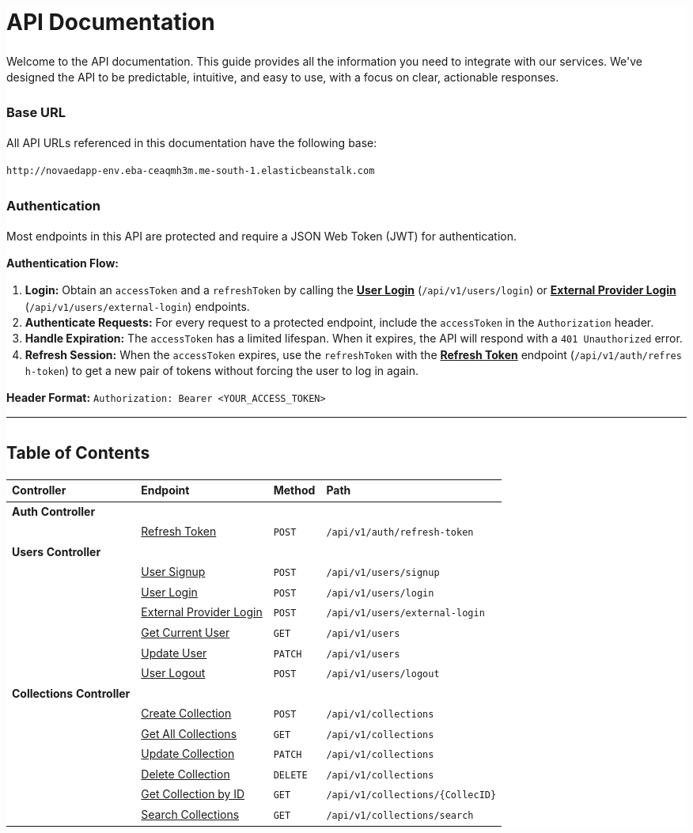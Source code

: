 # API Documentation

Welcome to the API documentation. This guide provides all the information you need to integrate with our services. We've designed the API to be predictable, intuitive, and easy to use, with a focus on clear, actionable responses.

### Base URL

All API URLs referenced in this documentation have the following base:

`http://novaedapp-env.eba-ceaqmh3m.me-south-1.elasticbeanstalk.com`

### Authentication

Most endpoints in this API are protected and require a JSON Web Token (JWT) for authentication.

**Authentication Flow:**
1.  **Login:** Obtain an `accessToken` and a `refreshToken` by calling the **[User Login](#user-login)** (`/api/v1/users/login`) or **[External Provider Login](#external-provider-login)** (`/api/v1/users/external-login`) endpoints.
2.  **Authenticate Requests:** For every request to a protected endpoint, include the `accessToken` in the `Authorization` header.
3.  **Handle Expiration:** The `accessToken` has a limited lifespan. When it expires, the API will respond with a `401 Unauthorized` error.
4.  **Refresh Session:** When the `accessToken` expires, use the `refreshToken` with the **[Refresh Token](#refresh-token)** endpoint (`/api/v1/auth/refresh-token`) to get a new pair of tokens without forcing the user to log in again.

**Header Format:**
`Authorization: Bearer <YOUR_ACCESS_TOKEN>`

---

## Table of Contents
| Controller | Endpoint | Method | Path |
| :--- | :--- | :--- | :--- |
| **Auth Controller** | | | |
| | [Refresh Token](#refresh-token) | `POST` | `/api/v1/auth/refresh-token` |
| **Users Controller** | | | |
| | [User Signup](#user-signup) | `POST` | `/api/v1/users/signup` |
| | [User Login](#user-login) | `POST` | `/api/v1/users/login` |
| | [External Provider Login](#external-provider-login) | `POST` | `/api/v1/users/external-login` |
| | [Get Current User](#get-current-user) | `GET` | `/api/v1/users` |
| | [Update User](#update-user) | `PATCH` | `/api/v1/users` |
| | [User Logout](#user-logout) | `POST` | `/api/v1/users/logout` |
| **Collections Controller** | | | |
| | [Create Collection](#create-collection) | `POST` | `/api/v1/collections` |
| | [Get All Collections](#get-all-collections) | `GET` | `/api/v1/collections` |
| | [Update Collection](#update-collection) | `PATCH` | `/api/v1/collections` |
| | [Delete Collection](#delete-collection) | `DELETE` | `/api/v1/collections` |
| | [Get Collection by ID](#get-collection-by-id) | `GET` | `/api/v1/collections/{CollecID}` |
| | [Search Collections](#search-collections) | `GET` | `/api/v1/collections/search` |